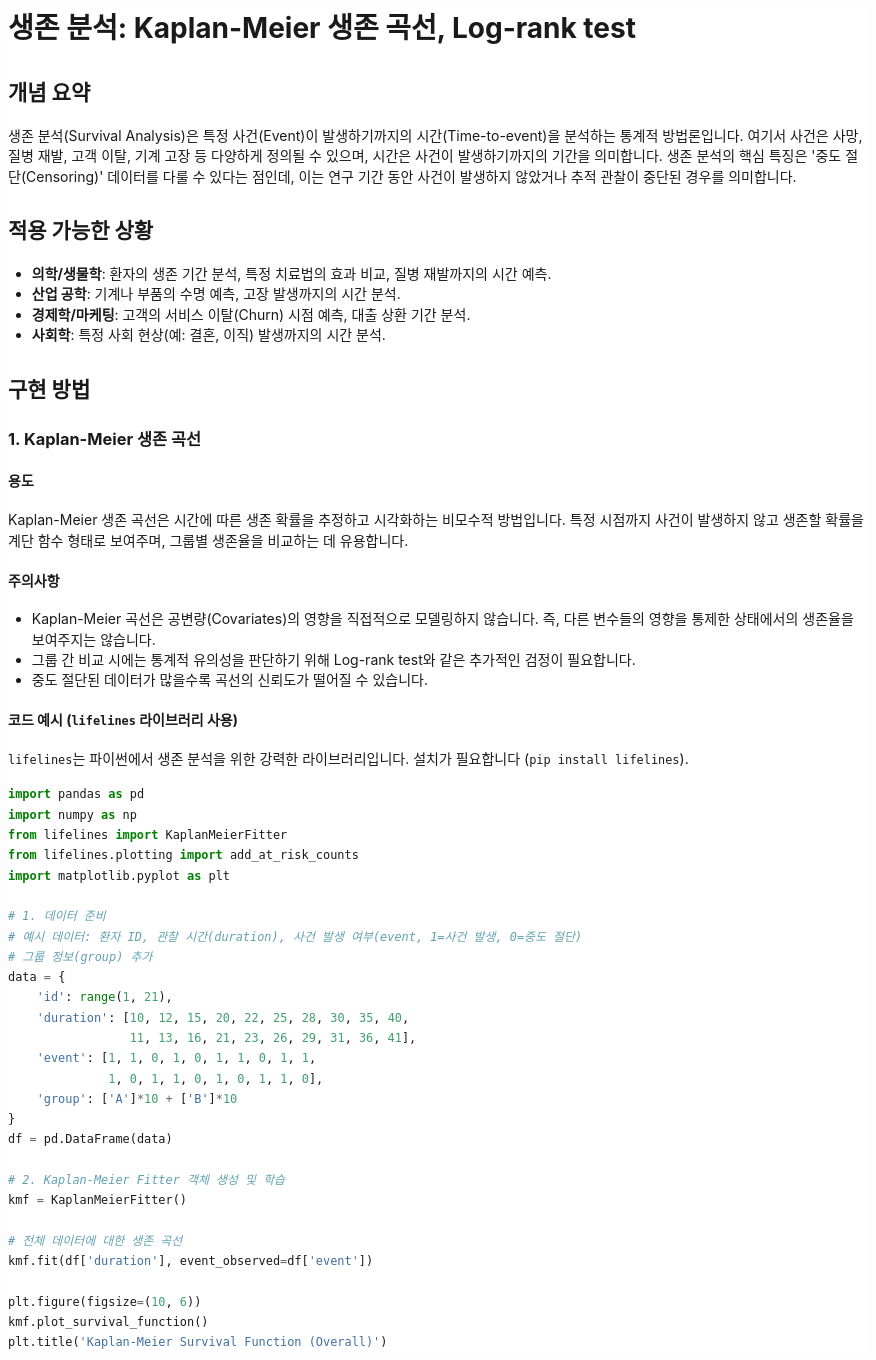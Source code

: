 # 생존 분석: Kaplan-Meier 생존 곡선, Log-rank test

## 개념 요약

생존 분석(Survival Analysis)은 특정 사건(Event)이 발생하기까지의 시간(Time-to-event)을 분석하는 통계적 방법론입니다. 여기서 사건은 사망, 질병 재발, 고객 이탈, 기계 고장 등 다양하게 정의될 수 있으며, 시간은 사건이 발생하기까지의 기간을 의미합니다. 생존 분석의 핵심 특징은 '중도 절단(Censoring)' 데이터를 다룰 수 있다는 점인데, 이는 연구 기간 동안 사건이 발생하지 않았거나 추적 관찰이 중단된 경우를 의미합니다.

## 적용 가능한 상황

- **의학/생물학**: 환자의 생존 기간 분석, 특정 치료법의 효과 비교, 질병 재발까지의 시간 예측.
- **산업 공학**: 기계나 부품의 수명 예측, 고장 발생까지의 시간 분석.
- **경제학/마케팅**: 고객의 서비스 이탈(Churn) 시점 예측, 대출 상환 기간 분석.
- **사회학**: 특정 사회 현상(예: 결혼, 이직) 발생까지의 시간 분석.

## 구현 방법

### 1. Kaplan-Meier 생존 곡선

#### 용도

Kaplan-Meier 생존 곡선은 시간에 따른 생존 확률을 추정하고 시각화하는 비모수적 방법입니다. 특정 시점까지 사건이 발생하지 않고 생존할 확률을 계단 함수 형태로 보여주며, 그룹별 생존율을 비교하는 데 유용합니다.

#### 주의사항

- Kaplan-Meier 곡선은 공변량(Covariates)의 영향을 직접적으로 모델링하지 않습니다. 즉, 다른 변수들의 영향을 통제한 상태에서의 생존율을 보여주지는 않습니다.
- 그룹 간 비교 시에는 통계적 유의성을 판단하기 위해 Log-rank test와 같은 추가적인 검정이 필요합니다.
- 중도 절단된 데이터가 많을수록 곡선의 신뢰도가 떨어질 수 있습니다.

#### 코드 예시 (`lifelines` 라이브러리 사용)

`lifelines`는 파이썬에서 생존 분석을 위한 강력한 라이브러리입니다. 설치가 필요합니다 (`pip install lifelines`).

```python
import pandas as pd
import numpy as np
from lifelines import KaplanMeierFitter
from lifelines.plotting import add_at_risk_counts
import matplotlib.pyplot as plt

# 1. 데이터 준비
# 예시 데이터: 환자 ID, 관찰 시간(duration), 사건 발생 여부(event, 1=사건 발생, 0=중도 절단)
# 그룹 정보(group) 추가
data = {
    'id': range(1, 21),
    'duration': [10, 12, 15, 20, 22, 25, 28, 30, 35, 40, 
                 11, 13, 16, 21, 23, 26, 29, 31, 36, 41],
    'event': [1, 1, 0, 1, 0, 1, 1, 0, 1, 1, 
              1, 0, 1, 1, 0, 1, 0, 1, 1, 0],
    'group': ['A']*10 + ['B']*10
}
df = pd.DataFrame(data)

# 2. Kaplan-Meier Fitter 객체 생성 및 학습
kmf = KaplanMeierFitter()

# 전체 데이터에 대한 생존 곡선
kmf.fit(df['duration'], event_observed=df['event'])

plt.figure(figsize=(10, 6))
kmf.plot_survival_function()
plt.title('Kaplan-Meier Survival Function (Overall)')
```